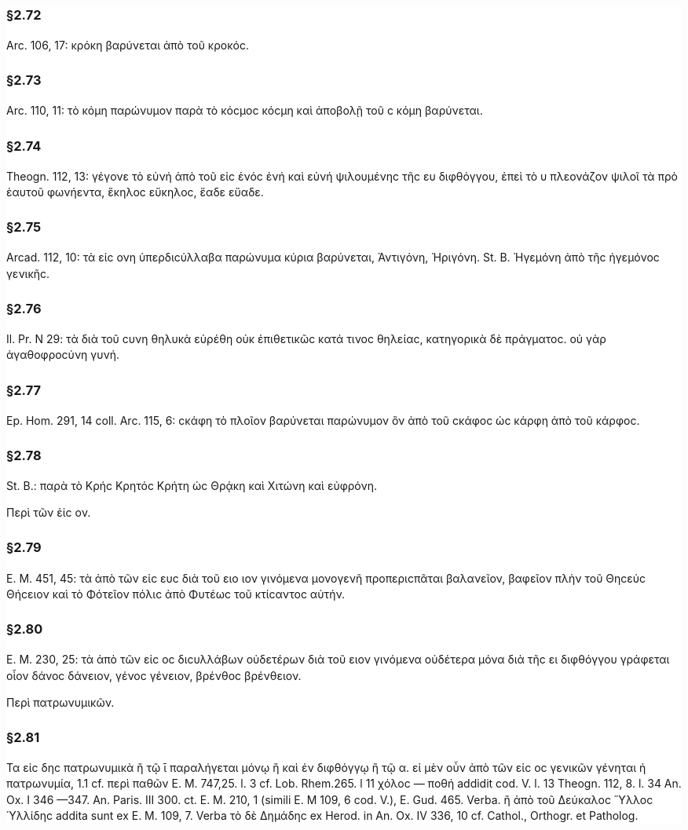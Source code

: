 ### §2.72  

<p>Arc. 106, 17: κρόκη βαρύνεται ἀπὸ τοῦ κροκόϲ.</p>  

### §2.73  

<p>Arc. 110, 11: τὸ κόμη παρώνυμον παρὰ τὸ κόϲμοϲ κόϲμη καὶ ἀποβολῇ
τοῦ ϲ κόμη βαρύνεται.</p>  

### §2.74  

<p>Theogn. 112, 13: γέγονε τὸ εὐνή ἁπὸ τοῦ εἰϲ ἑνόϲ ἑνή καὶ εὐνή <lb n="15"/>
ψιλουμένηϲ τῆϲ ευ διφθόγγου, ἐπεὶ τὸ υ πλεονάζον ψιλοῖ τὰ πρὸ ἑαυτοῦ
φωνήεντα, ἕκηλοϲ εὔκηλοϲ, ἕαδε εὔαδε.</p>  

### §2.75  

<p>Arcad. 112, 10: τὰ εἰϲ ονη ὑπερδιϲύλλαβα παρώνυμα κύρια βαρύνεται,
Ἀντιγόνη, Ἠριγόνη. St. B. Ἡγεμόνη ἀπὸ τῆϲ ἡγεμόνοϲ γενικῆϲ.</p>  

### §2.76  

<p>Il. Pr. Ν 29: τὰ διὰ τοῦ ϲυνη θηλυκὰ εὑρέθη οὐκ ἐπιθετικῶϲ κατά <lb n="20"/>
τινοϲ θηλείαϲ, κατηγορικὰ δὲ πράγματοϲ. οὐ γὰρ ἀγαθοφροϲύνη γυνή.</p>  

### §2.77  

<p>Ep. Hom. 291, 14 coll. Arc. 115, 6: ϲκάφη τὸ πλοῖον βαρύνεται
παρώνυμον ὂν ἀπὸ τοῦ ϲκάφοϲ ὡϲ κάρφη ἀπὸ τοῦ κάρφοϲ.</p>  

### §2.78  

<p>St. Β.: παρὰ τὸ Κρήϲ Κρητόϲ Κρήτη ὡϲ Θρᾴκη καὶ Χιτώνη καὶ
εὐφρόνη.</p>
<ab>Περὶ τῶν ἐἰϲ ον.</ab>  

### §2.79  

<p>E. Μ. 451, 45: τὰ ἀπὸ τῶν εἰϲ ευϲ διὰ τοῦ ειο ιον γινόμενα μονογενῆ
προπεριϲπᾶται βαλανεῖον, βαφεῖον πλὴν τοῦ Θηϲεύϲ Θήϲειον καὶ
τὸ Φότεῖον πόλιϲ ἀπὸ Φυτέωϲ τοῦ κτίϲαντοϲ αὐτήν.</p>  

### §2.80  

<p>E. Μ. 230, 25: τὰ ἀπὸ τῶν εἰϲ οϲ διϲυλλάβων οὐδετέρων διὰ τοῦ <lb n="30"/>
ειον γινόμενα οὐδέτερα μόνα διὰ τῆϲ ει διφθόγγου γράφεται οἷον δάνοϲ
δάνειον, γένοϲ γένειον, βρένθοϲ βρένθειον.</p>
<ab>Περὶ πατρωνυμικῶν.</ab>  

### §2.81  

<p>Τα εἰϲ δηϲ πατρωνυμικὰ ἢ τῷ ῑ παραλήγεται μόνῳ ἢ καὶ ἐν
διφθόγγῳ ἢ τῷ α. εἰ μὲν οὖν ἀπὸ τῶν εἰϲ οϲ γενικῶν γένηται ἡ πατρωνυμία, <lb n="35"/>
<note type="footnote">1.1 cf. περὶ παθῶν E. M. 747,25. l. 3 cf. Lob. Rhem.265. l 11 χόλοϲ —
ποθή addidit cod. V. l. 13 Theogn. 112, 8. l. 34 An. Ox. I 346 —347. An.
Paris. III 300. ct. E. M. 210, 1 (simili E. M 109, 6 cod. V.), E. Gud. 465. Verba.
ἢ ἀπὸ τοῦ Δεύκαλοϲ Ὕλλοϲ Ὑλλίδηϲ addita sunt ex E. M. 109, 7. Verba τὸ δὲ
Δημάδηϲ ex Herod. in An. Ox. IV 336, 10 cf. Cathol., Orthogr. et Patholog.</note>
